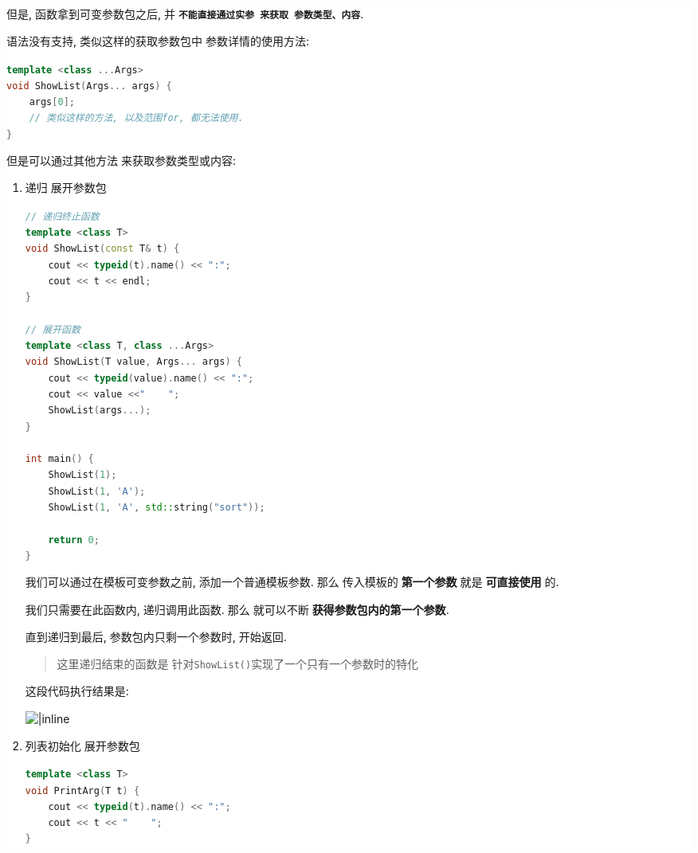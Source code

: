 但是, 函数拿到可变参数包之后, 并 **`不能直接通过实参 来获取 参数类型、内容`**.

语法没有支持, 类似这样的获取参数包中 参数详情的使用方法:

```cpp
template <class ...Args>
void ShowList(Args... args) {
	args[0];
    // 类似这样的方法, 以及范围for, 都无法使用. 
}
```

但是可以通过其他方法 来获取参数类型或内容:

1. 递归 展开参数包

    ```cpp
    // 递归终止函数
    template <class T>
    void ShowList(const T& t) {
        cout << typeid(t).name() << ":";
        cout << t << endl;
    }
    
    // 展开函数
    template <class T, class ...Args>
    void ShowList(T value, Args... args) {
        cout << typeid(value).name() << ":";
        cout << value <<"    ";
        ShowList(args...);
    }
    
    int main() {
        ShowList(1);
        ShowList(1, 'A');
        ShowList(1, 'A', std::string("sort"));
    
        return 0;
    }
    ```

    我们可以通过在模板可变参数之前, 添加一个普通模板参数. 那么 传入模板的 **第一个参数** 就是 **可直接使用** 的.

    我们只需要在此函数内, 递归调用此函数. 那么 就可以不断 **获得参数包内的第一个参数**. 

    直到递归到最后, 参数包内只剩一个参数时, 开始返回.

    > 这里递归结束的函数是 针对`ShowList()`实现了一个只有一个参数时的特化

    这段代码执行结果是:

    ![|inline](https://dxyt-july-image.oss-cn-beijing.aliyuncs.com/202307061006102.png)

2. 列表初始化 展开参数包

    ```cpp
    template <class T>
    void PrintArg(T t) {
        cout << typeid(t).name() << ":";
        cout << t << "    ";
    }
    